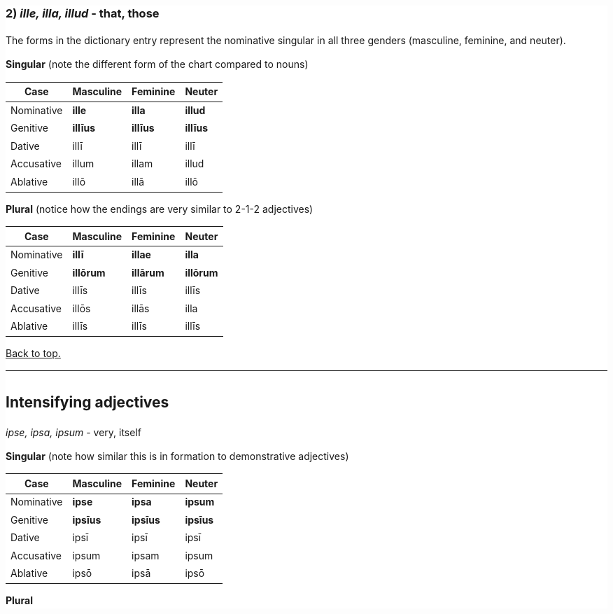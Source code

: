 ### 2) <a name="ille">*ille, illa, illud* - that, those</a>

The forms in the dictionary entry represent the nominative singular in all three genders (masculine, feminine, and neuter).

**Singular** (note the different form of the chart compared to nouns)

| Case      | Masculine |Feminine |Neuter |
| ----------- | ----------- | ----------- | ----------- |
| Nominative    | **ille**       | **illa**       |**illud**       |
| Genitive   | **illīus**        | **illīus**  |**illīus**  |
| Dative   | illī        | illī  |illī  |
| Accusative   | illum        | illam  |illud  |
| Ablative   | illō        | illā  |illō  |

**Plural** (notice how the endings are very similar to 2-1-2 adjectives)

| Case      | Masculine |Feminine |Neuter |
| ----------- | ----------- | ----------- | ----------- |
| Nominative    | **illī**       | **illae**       |**illa**       |
| Genitive   | **illōrum**        | **illārum**  |**illōrum**  |
| Dative   | illīs        | illīs  |illīs  |
| Accusative   | illōs        | illās  |illa  |
| Ablative   | illīs        | illīs  |illīs  |

[Back to top.](#top)

***

## <a name="intadjs">Intensifying adjectives</a>

<a name="ipse">*ipse, ipsa, ipsum* - very, itself</a>

**Singular** (note how similar this is in formation to demonstrative adjectives)

| Case      | Masculine |Feminine |Neuter |
| ----------- | ----------- | ----------- | ----------- |
| Nominative    | **ipse**       | **ipsa**      |**ipsum**       |
| Genitive   | **ipsīus**        | **ipsīus**  |**ipsīus**  |
| Dative   | ipsī        | ipsī  |ipsī  |
| Accusative   | ipsum        | ipsam  |ipsum  |
| Ablative   | ipsō        | ipsā  |ipsō  |

**Plural**
